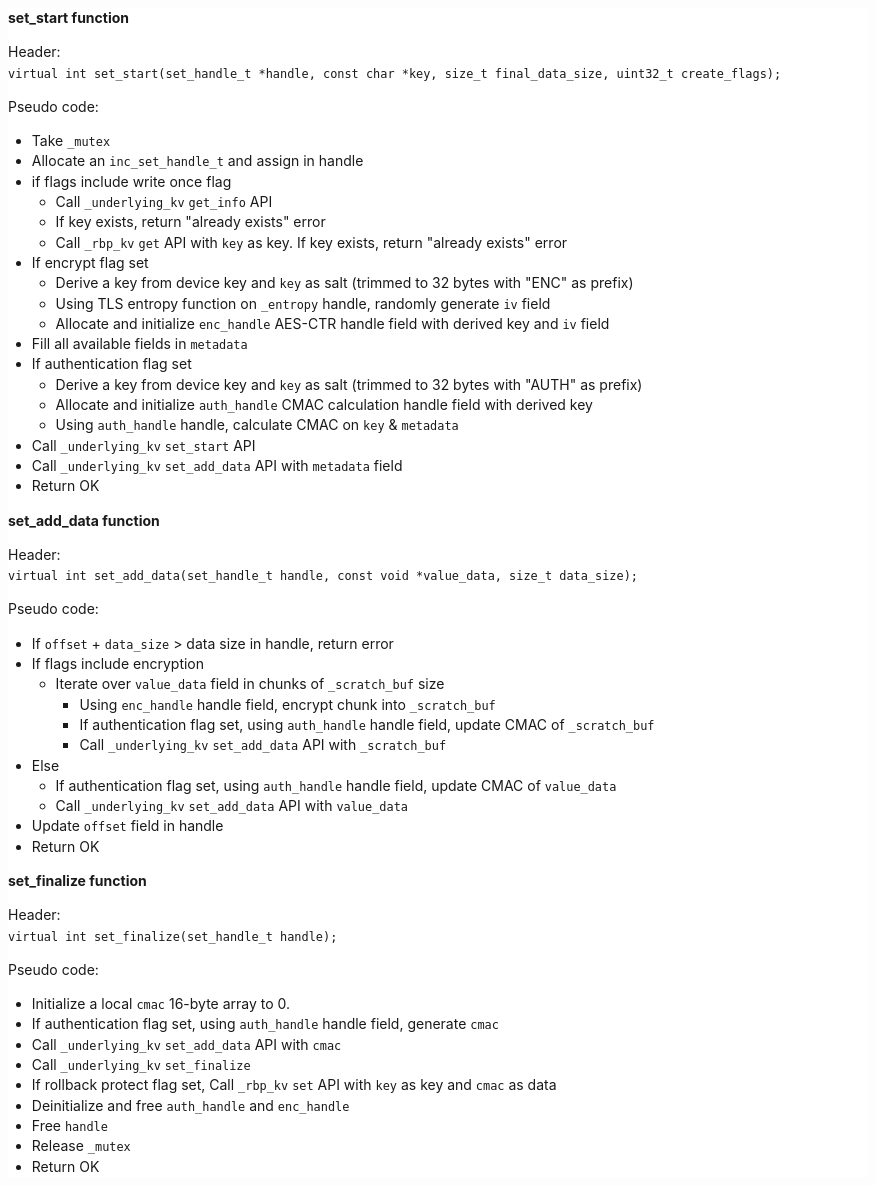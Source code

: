 **set_start function**

Header:  
`virtual int set_start(set_handle_t *handle, const char *key, size_t final_data_size, uint32_t create_flags);`

Pseudo code:
- Take `_mutex`  
- Allocate an `inc_set_handle_t` and assign in handle
- if flags include write once flag
	- Call `_underlying_kv` `get_info` API
	- If key exists, return "already exists" error
	- Call `_rbp_kv` `get` API with `key` as key. If key exists, return "already exists" error
- If encrypt flag set
	- Derive a key from device key and `key` as salt (trimmed to 32 bytes with "ENC" as prefix)
	- Using TLS entropy function on `_entropy` handle, randomly generate `iv` field
	- Allocate and initialize `enc_handle` AES-CTR handle field with derived key and `iv` field 
- Fill all available fields in `metadata` 
- If authentication flag set
	- Derive a key from device key and `key` as salt (trimmed to 32 bytes with "AUTH" as prefix)
	- Allocate and initialize `auth_handle` CMAC calculation handle field with derived key 
	- Using `auth_handle` handle, calculate CMAC on `key` & `metadata`
- Call `_underlying_kv` `set_start` API 	    
- Call `_underlying_kv` `set_add_data` API with `metadata` field 	    
- Return OK   

**set_add_data function**

Header:  
`virtual int set_add_data(set_handle_t handle, const void *value_data, size_t data_size);`

Pseudo code:

- If `offset` + `data_size` > data size in handle, return error
- If flags include encryption
	- Iterate over `value_data` field in chunks of `_scratch_buf` size
		- Using `enc_handle` handle field, encrypt chunk into `_scratch_buf`
		- If authentication flag set, using `auth_handle` handle field, update CMAC of `_scratch_buf`
		- Call `_underlying_kv` `set_add_data` API with `_scratch_buf` 	    
- Else
	- If authentication flag set, using `auth_handle` handle field, update CMAC of `value_data`
	- Call `_underlying_kv` `set_add_data` API with `value_data`
- Update `offset` field in handle 	    
- Return OK   

**set_finalize function**

Header:  
`virtual int set_finalize(set_handle_t handle);`

Pseudo code:

- Initialize a local `cmac` 16-byte array to 0.
- If authentication flag set, using `auth_handle` handle field, generate `cmac`
- Call `_underlying_kv` `set_add_data` API with `cmac`
- Call `_underlying_kv` `set_finalize`
- If rollback protect flag set, Call `_rbp_kv` `set` API with `key` as key and `cmac` as data
- Deinitialize and free `auth_handle` and `enc_handle`
- Free `handle`
- Release `_mutex`
- Return OK   
